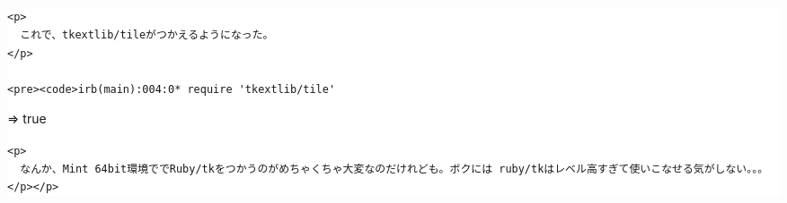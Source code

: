     <p>
      これで、tkextlib/tileがつかえるようになった。
    </p>
    
    <pre><code>irb(main):004:0* require 'tkextlib/tile'
=> true
</code></pre>
    
    <p>
      なんか、Mint 64bit環境ででRuby/tkをつかうのがめちゃくちゃ大変なのだけれども。ボクには ruby/tkはレベル高すぎて使いこなせる気がしない。。。
    </p></p>
  </div></p>
</div>

 [1]: https://picasaweb.google.com/lh/photo/Tu2VEkVYqYsV04cIb3i5qTyD6hjDXGH6XyE6iLrzolo?feat=embedwebsite